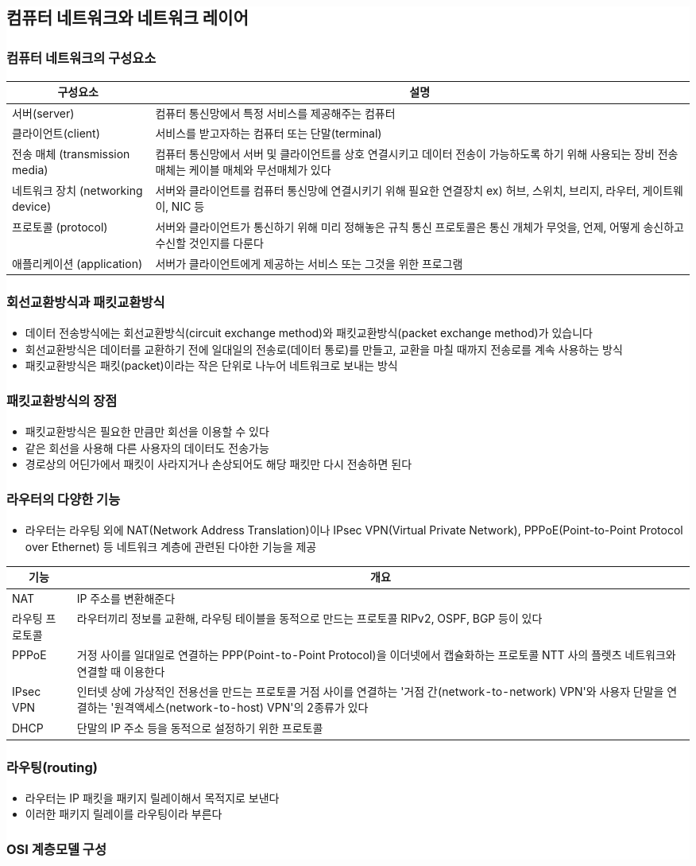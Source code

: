 ## 컴퓨터 네트워크와 네트워크 레이어

### 컴퓨터 네트워크의 구성요소

| 구성요소                           | 설명                                                                                                                                               |
| ---                                | ---                                                                                                                                                |
| 서버(server)                       | 컴퓨터 통신망에서 특정 서비스를 제공해주는 컴퓨터                                                                                                  |
| 클라이언트(client)                 | 서비스를 받고자하는 컴퓨터 또는 단말(terminal)                                                                                                     |
| 전송 매체  (transmission media)    | 컴퓨터 통신망에서 서버 및 클라이언트를 상호 연결시키고 데이터 전송이 가능하도록 하기 위해 사용되는 장비  전송 매체는 케이블 매체와 무선매체가 있다 |
| 네트워크 장치  (networking device) | 서버와 클라이언트를 컴퓨터 통신망에 연결시키기 위해 필요한 연결장치  ex) 허브, 스위치, 브리지, 라우터, 게이트웨이, NIC 등                          |
| 프로토콜  (protocol)               | 서버와 클라이언트가 통신하기 위해 미리 정해놓은 규칙  통신 프로토콜은 통신 개체가 무엇을, 언제, 어떻게 송신하고 수신할 것인지를 다룬다             |
| 애플리케이션  (application)        | 서버가 클라이언트에게 제공하는 서비스 또는 그것을 위한 프로그램                                                                                    |

### 회선교환방식과 패킷교환방식

- 데이터 전송방식에는 회선교환방식(circuit exchange method)와 패킷교환방식(packet exchange method)가 있습니다
- 회선교환방식은 데이터를 교환하기 전에 일대일의 전송로(데이터 통로)를 만들고, 교환을 마칠 때까지 전송로를 계속 사용하는 방식
- 패킷교환방식은 패킷(packet)이라는 작은 단위로 나누어 네트워크로 보내는 방식

### 패킷교환방식의 장점

- 패킷교환방식은 필요한 만큼만 회선을 이용할 수 있다
- 같은 회선을 사용해 다른 사용자의 데이터도 전송가능
- 경로상의 어딘가에서 패킷이 사라지거나 손상되어도 해당 패킷만 다시 전송하면 된다

### 라우터의 다양한 기능

- 라우터는 라우팅 외에 NAT(Network Address Translation)이나 IPsec VPN(Virtual Private Network), PPPoE(Point-to-Point Protocol over Ethernet) 등 네트워크 계층에 관련된 다야한 기능을 제공

| 기능            | 개요                                                                                                                                                                            |
| ---             | ---                                                                                                                                                                             |
| NAT             | IP 주소를 변환해준다                                                                                                                                                            |
| 라우팅 프로토콜 | 라우터끼리 정보를 교환해, 라우팅 테이블을 동적으로 만드는 프로토콜  RIPv2, OSPF, BGP 등이 있다                                                                                  |
| PPPoE           | 거정 사이를 일대일로 연결하는 PPP(Point-to-Point Protocol)을 이더넷에서 캡슐화하는 프로토콜  NTT 사의 플렛츠 네트워크와 연결할 때 이용한다                                      |
| IPsec VPN       | 인터넷 상에 가상적인 전용선을 만드는 프로토콜  거점 사이를 연결하는 '거점 간(network-to-network) VPN'와 사용자 단말을 연결하는 '원격액세스(network-to-host) VPN'의 2종류가 있다 |
| DHCP            | 단말의 IP 주소 등을 동적으로 설정하기 위한 프로토콜                                                                                                                             |

### 라우팅(routing)

- 라우터는 IP 패킷을 패키지 릴레이해서 목적지로 보낸다
- 이러한 패키지 릴레이를 라우팅이라 부른다

### OSI 계층모델 구성
